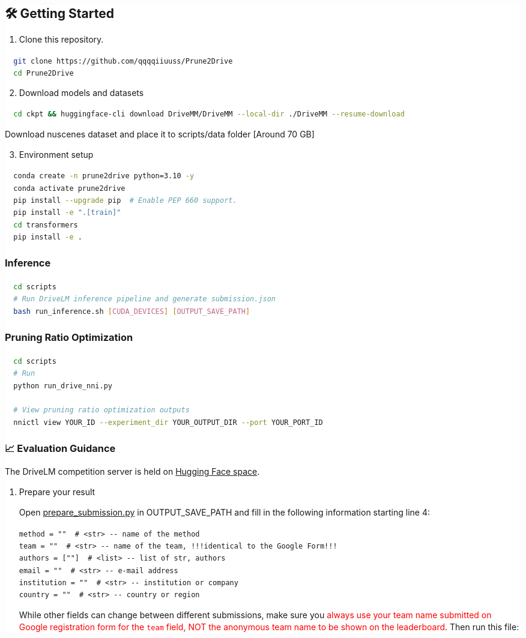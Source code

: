 
## 🛠 Getting Started
1. Clone this repository.

```bash
  git clone https://github.com/qqqqiiuuss/Prune2Drive
  cd Prune2Drive
```
   
2. Download models and datasets
   
```bash
  cd ckpt && huggingface-cli download DriveMM/DriveMM --local-dir ./DriveMM --resume-download
```
Download nuscenes dataset and place it to scripts/data folder [Around 70 GB]

3. Environment setup

```bash
  conda create -n prune2drive python=3.10 -y
  conda activate prune2drive
  pip install --upgrade pip  # Enable PEP 660 support.
  pip install -e ".[train]"
  cd transformers
  pip install -e .
```



### Inference
```bash
  cd scripts
  # Run DriveLM inference pipeline and generate submission.json 
  bash run_inference.sh [CUDA_DEVICES] [OUTPUT_SAVE_PATH]
```

### Pruning Ratio Optimization

```bash
  cd scripts
  # Run  
  python run_drive_nni.py

  # View pruning ratio optimization outputs
  nnictl view YOUR_ID --experiment_dir YOUR_OUTPUT_DIR --port YOUR_PORT_ID
```

### 📈 Evaluation Guidance

The DriveLM competition server is held on [Hugging Face space](https://huggingface.co/spaces/AGC2024/driving-with-language-official). 



1. Prepare your result

    Open [prepare_submission.py](prepare_submission.py) in OUTPUT_SAVE_PATH  and fill in the following information starting line 4:
    ```
    method = ""  # <str> -- name of the method
    team = ""  # <str> -- name of the team, !!!identical to the Google Form!!!
    authors = [""]  # <list> -- list of str, authors
    email = ""  # <str> -- e-mail address
    institution = ""  # <str> -- institution or company
    country = ""  # <str> -- country or region
    ```
    While other fields can change between different submissions, make sure you <font color=red> always use your team name submitted on Google registration form for the `team` field, NOT the anonymous team name to be shown on the leaderboard</font>.
    Then run this file: